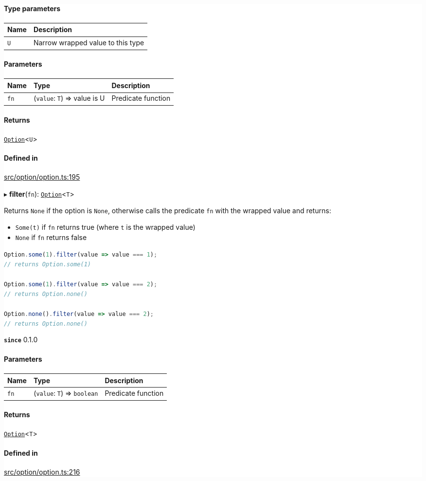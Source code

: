 #### Type parameters

| Name | Description |
| :------ | :------ |
| `U` | Narrow wrapped value to this type |

#### Parameters

| Name | Type | Description |
| :------ | :------ | :------ |
| `fn` | (`value`: `T`) => value is U | Predicate function |

#### Returns

[`Option`](index.md)<`U`\>

#### Defined in

[src/option/option.ts:195](https://github.com/Cazoo-uk/maybe/blob/40d98a8/src/option/option.ts#L195)

▸ **filter**(`fn`): [`Option`](index.md)<`T`\>

Returns `None` if the option is `None`, otherwise calls the
predicate `fn` with the wrapped value and returns:
- `Some(t)` if `fn` returns true (where `t` is the wrapped value)
- `None` if `fn` returns false

```typescript
Option.some(1).filter(value => value === 1);
// returns Option.some(1)

Option.some(1).filter(value => value === 2);
// returns Option.none()

Option.none().filter(value => value === 2);
// returns Option.none()
```

**`since`** 0.1.0

#### Parameters

| Name | Type | Description |
| :------ | :------ | :------ |
| `fn` | (`value`: `T`) => `boolean` | Predicate function |

#### Returns

[`Option`](index.md)<`T`\>

#### Defined in

[src/option/option.ts:216](https://github.com/Cazoo-uk/maybe/blob/40d98a8/src/option/option.ts#L216)
